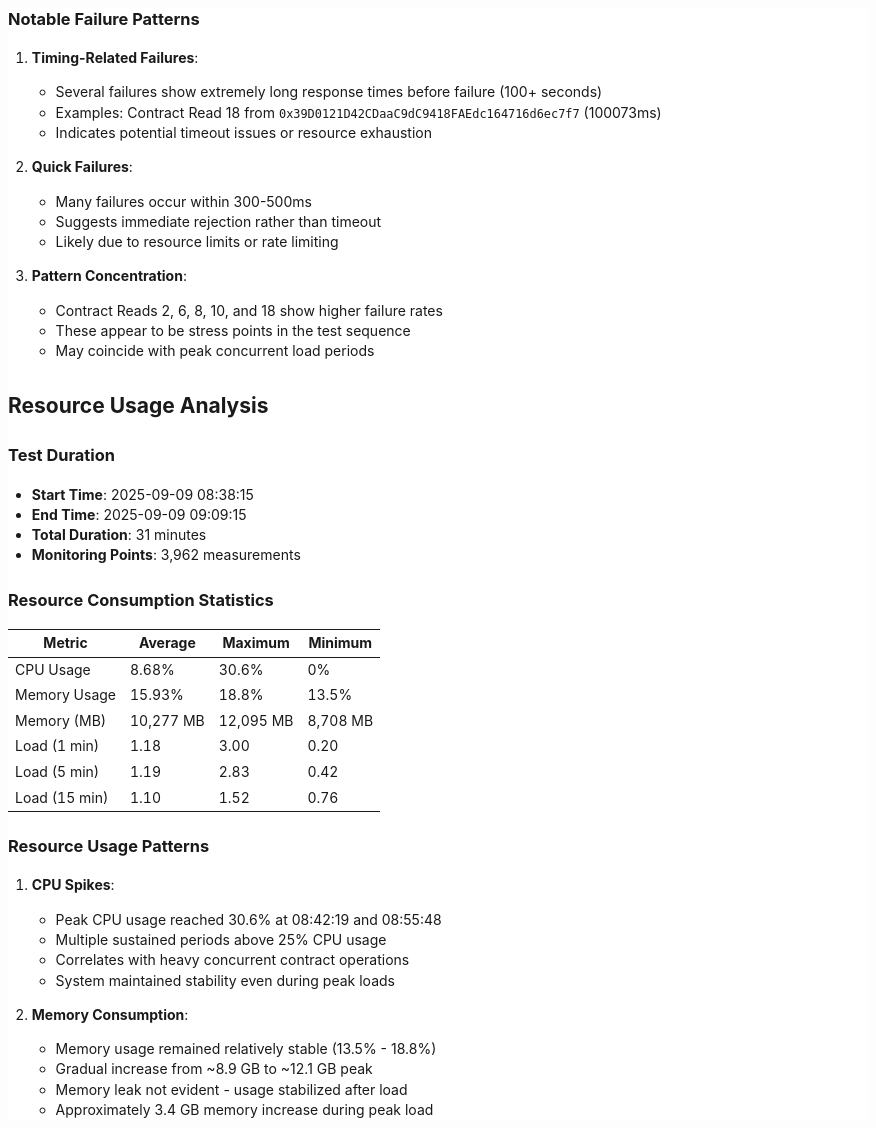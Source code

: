 
### Notable Failure Patterns

1. **Timing-Related Failures**:
   - Several failures show extremely long response times before failure (100+ seconds)
   - Examples: Contract Read 18 from `0x39D0121D42CDaaC9dC9418FAEdc164716d6ec7f7` (100073ms)
   - Indicates potential timeout issues or resource exhaustion

2. **Quick Failures**:
   - Many failures occur within 300-500ms
   - Suggests immediate rejection rather than timeout
   - Likely due to resource limits or rate limiting

3. **Pattern Concentration**:
   - Contract Reads 2, 6, 8, 10, and 18 show higher failure rates
   - These appear to be stress points in the test sequence
   - May coincide with peak concurrent load periods

## Resource Usage Analysis

### Test Duration
- **Start Time**: 2025-09-09 08:38:15
- **End Time**: 2025-09-09 09:09:15
- **Total Duration**: 31 minutes
- **Monitoring Points**: 3,962 measurements

### Resource Consumption Statistics

| Metric | Average | Maximum | Minimum |
|--------|---------|---------|---------|
| CPU Usage | 8.68% | 30.6% | 0% |
| Memory Usage | 15.93% | 18.8% | 13.5% |
| Memory (MB) | 10,277 MB | 12,095 MB | 8,708 MB |
| Load (1 min) | 1.18 | 3.00 | 0.20 |
| Load (5 min) | 1.19 | 2.83 | 0.42 |
| Load (15 min) | 1.10 | 1.52 | 0.76 |

### Resource Usage Patterns

1. **CPU Spikes**:
   - Peak CPU usage reached 30.6% at 08:42:19 and 08:55:48
   - Multiple sustained periods above 25% CPU usage
   - Correlates with heavy concurrent contract operations
   - System maintained stability even during peak loads

2. **Memory Consumption**:
   - Memory usage remained relatively stable (13.5% - 18.8%)
   - Gradual increase from ~8.9 GB to ~12.1 GB peak
   - Memory leak not evident - usage stabilized after load
   - Approximately 3.4 GB memory increase during peak load
